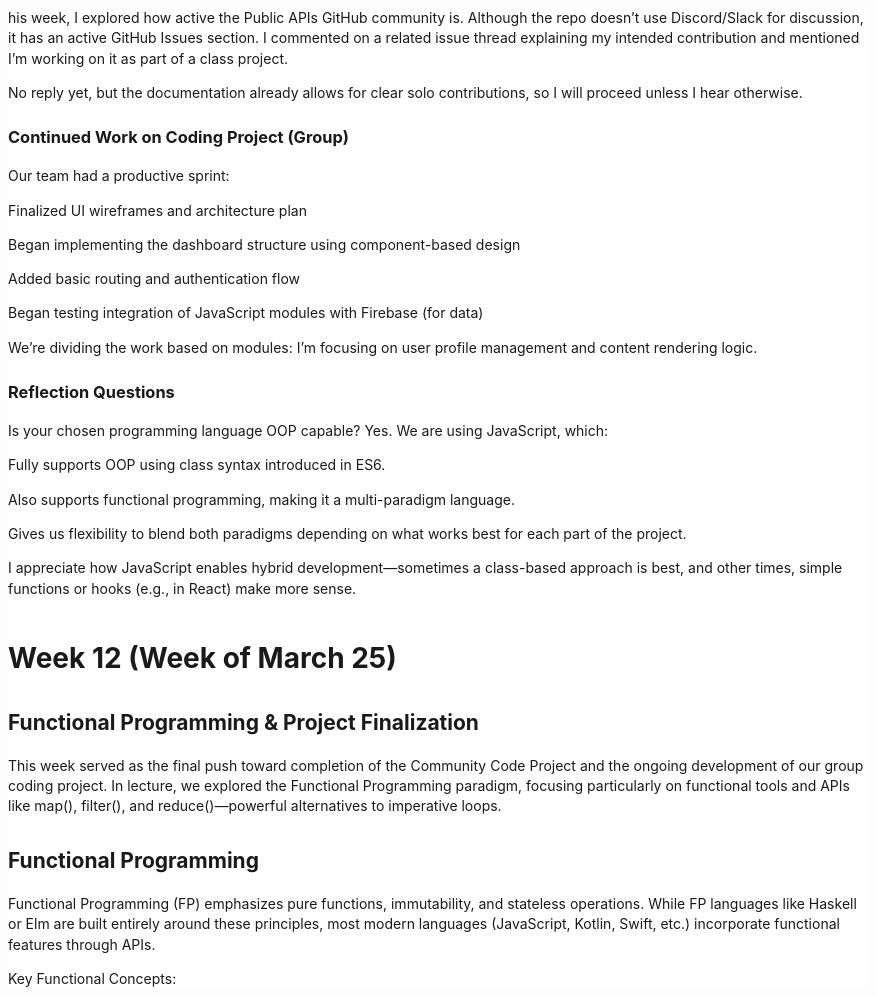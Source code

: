 his week, I explored how active the Public APIs GitHub community is. Although the repo doesn’t use Discord/Slack for discussion, it has an active GitHub Issues section. I commented on a related issue thread explaining my intended contribution and mentioned I’m working on it as part of a class project.

No reply yet, but the documentation already allows for clear solo contributions, so I will proceed unless I hear otherwise.

### Continued Work on Coding Project (Group)

Our team had a productive sprint:

Finalized UI wireframes and architecture plan

Began implementing the dashboard structure using component-based design

Added basic routing and authentication flow

Began testing integration of JavaScript modules with Firebase (for data)

We’re dividing the work based on modules: I’m focusing on user profile management and content rendering logic.

### Reflection Questions

Is your chosen programming language OOP capable?
Yes. We are using JavaScript, which:

Fully supports OOP using class syntax introduced in ES6.

Also supports functional programming, making it a multi-paradigm language.

Gives us flexibility to blend both paradigms depending on what works best for each part of the project.

I appreciate how JavaScript enables hybrid development—sometimes a class-based approach is best, and other times, simple functions or hooks (e.g., in React) make more sense.

# Week 12 (Week of March 25)


## Functional Programming & Project Finalization

This week served as the final push toward completion of the Community Code Project and the ongoing development of our group coding project. In lecture, we explored the Functional Programming paradigm, focusing particularly on functional tools and APIs like map(), filter(), and reduce()—powerful alternatives to imperative loops.


## Functional Programming

Functional Programming (FP) emphasizes pure functions, immutability, and stateless operations. While FP languages like Haskell or Elm are built entirely around these principles, most modern languages (JavaScript, Kotlin, Swift, etc.) incorporate functional features through APIs.

Key Functional Concepts:

